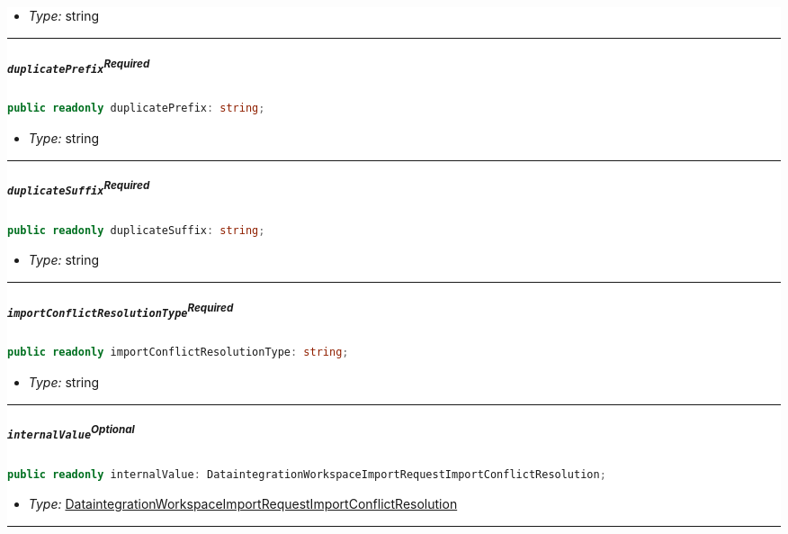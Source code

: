 - *Type:* string

---

##### `duplicatePrefix`<sup>Required</sup> <a name="duplicatePrefix" id="rhizo-co-terraform-provider-oci.dataintegrationWorkspaceImportRequest.DataintegrationWorkspaceImportRequestImportConflictResolutionOutputReference.property.duplicatePrefix"></a>

```typescript
public readonly duplicatePrefix: string;
```

- *Type:* string

---

##### `duplicateSuffix`<sup>Required</sup> <a name="duplicateSuffix" id="rhizo-co-terraform-provider-oci.dataintegrationWorkspaceImportRequest.DataintegrationWorkspaceImportRequestImportConflictResolutionOutputReference.property.duplicateSuffix"></a>

```typescript
public readonly duplicateSuffix: string;
```

- *Type:* string

---

##### `importConflictResolutionType`<sup>Required</sup> <a name="importConflictResolutionType" id="rhizo-co-terraform-provider-oci.dataintegrationWorkspaceImportRequest.DataintegrationWorkspaceImportRequestImportConflictResolutionOutputReference.property.importConflictResolutionType"></a>

```typescript
public readonly importConflictResolutionType: string;
```

- *Type:* string

---

##### `internalValue`<sup>Optional</sup> <a name="internalValue" id="rhizo-co-terraform-provider-oci.dataintegrationWorkspaceImportRequest.DataintegrationWorkspaceImportRequestImportConflictResolutionOutputReference.property.internalValue"></a>

```typescript
public readonly internalValue: DataintegrationWorkspaceImportRequestImportConflictResolution;
```

- *Type:* <a href="#rhizo-co-terraform-provider-oci.dataintegrationWorkspaceImportRequest.DataintegrationWorkspaceImportRequestImportConflictResolution">DataintegrationWorkspaceImportRequestImportConflictResolution</a>

---